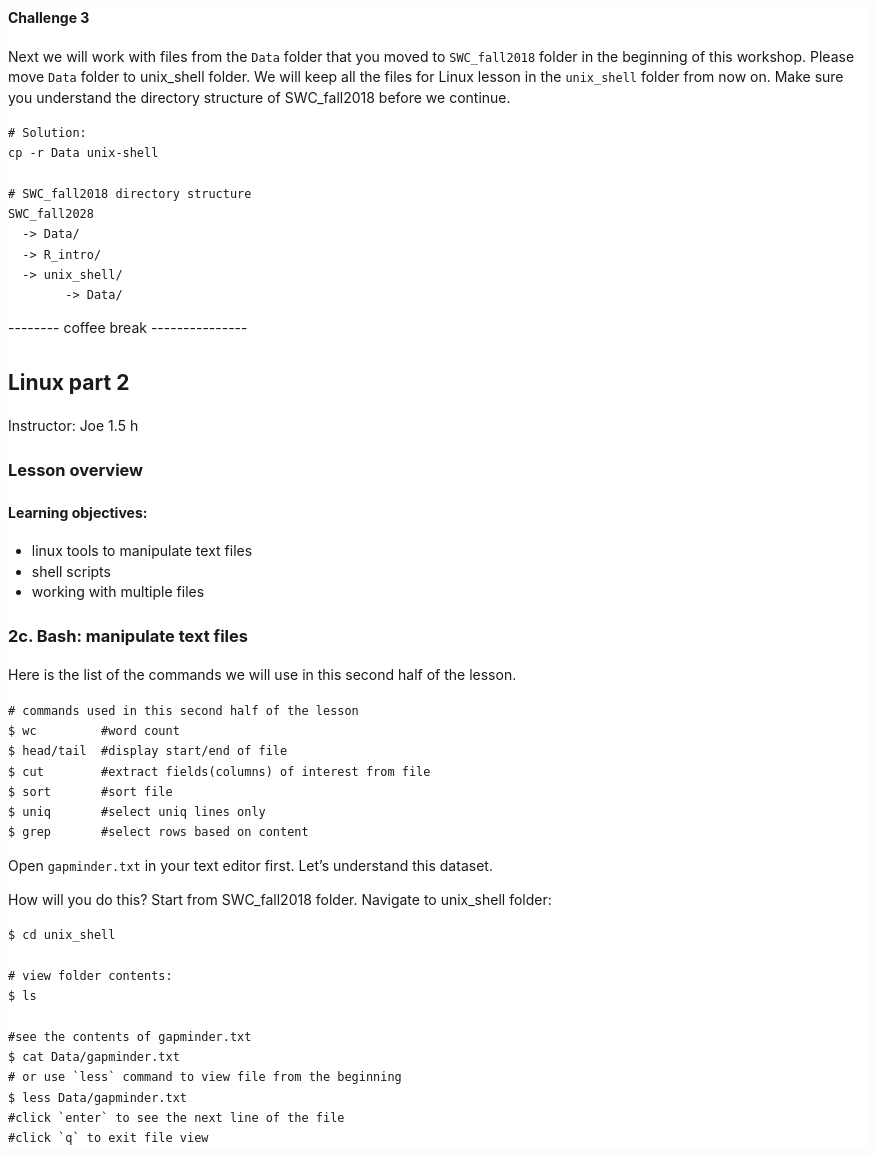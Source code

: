 #### Challenge 3

Next we will work with files from the `Data` folder that you moved to `SWC_fall2018` folder in the beginning of this workshop. Please move `Data` folder to unix_shell folder. We will keep all the files for Linux lesson in the `unix_shell` folder from now on. Make sure you understand the directory structure of SWC_fall2018 before we continue.

```shell=
# Solution:
cp -r Data unix-shell

# SWC_fall2018 directory structure
SWC_fall2028
  -> Data/
  -> R_intro/
  -> unix_shell/
        -> Data/

```

-------- coffee break ---------------

## Linux part 2

Instructor: Joe 1.5 h
            

### Lesson overview

#### Learning objectives:

- linux tools to manipulate text files
- shell scripts 
- working with multiple files

### 2c. Bash: manipulate text files

Here is the list of the commands we will use in this second half of the lesson.

```shell=
# commands used in this second half of the lesson
$ wc         #word count
$ head/tail  #display start/end of file
$ cut        #extract fields(columns) of interest from file
$ sort       #sort file
$ uniq       #select uniq lines only
$ grep       #select rows based on content
```

Open `gapminder.txt` in your text editor first. Let’s understand this dataset.

How will you do this?
Start from SWC_fall2018 folder. Navigate to unix_shell folder:
```shell=
$ cd unix_shell

# view folder contents:
$ ls 

#see the contents of gapminder.txt
$ cat Data/gapminder.txt
# or use `less` command to view file from the beginning
$ less Data/gapminder.txt
#click `enter` to see the next line of the file
#click `q` to exit file view
```
